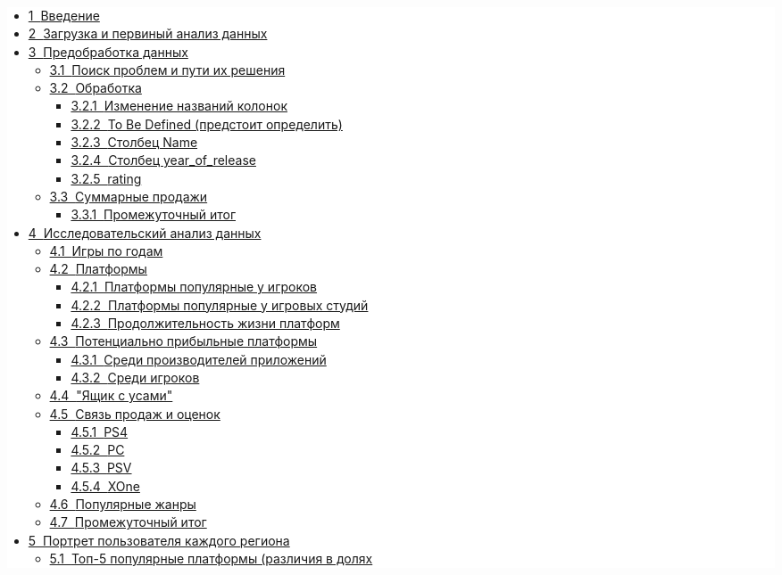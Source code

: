 <div class="toc"><ul class="toc-item"><li><span><a href="#Введение" data-toc-modified-id="Введение-1"><span class="toc-item-num">1&nbsp;&nbsp;</span>Введение</a></span></li><li><span><a href="#Загрузка-и-первиный-анализ-данных" data-toc-modified-id="Загрузка-и-первиный-анализ-данных-2"><span class="toc-item-num">2&nbsp;&nbsp;</span>Загрузка и первиный анализ данных</a></span></li><li><span><a href="#Предобработка-данных" data-toc-modified-id="Предобработка-данных-3"><span class="toc-item-num">3&nbsp;&nbsp;</span>Предобработка данных</a></span><ul class="toc-item"><li><span><a href="#Поиск-проблем-и-пути-их-решения" data-toc-modified-id="Поиск-проблем-и-пути-их-решения-3.1"><span class="toc-item-num">3.1&nbsp;&nbsp;</span>Поиск проблем и пути их решения</a></span></li><li><span><a href="#Обработка" data-toc-modified-id="Обработка-3.2"><span class="toc-item-num">3.2&nbsp;&nbsp;</span>Обработка</a></span><ul class="toc-item"><li><span><a href="#Изменение-названий-колонок" data-toc-modified-id="Изменение-названий-колонок-3.2.1"><span class="toc-item-num">3.2.1&nbsp;&nbsp;</span>Изменение названий колонок</a></span></li><li><span><a href="#To-Be-Defined-(предстоит-определить)" data-toc-modified-id="To-Be-Defined-(предстоит-определить)-3.2.2"><span class="toc-item-num">3.2.2&nbsp;&nbsp;</span>To Be Defined (предстоит определить)</a></span></li><li><span><a href="#Столбец-Name" data-toc-modified-id="Столбец-Name-3.2.3"><span class="toc-item-num">3.2.3&nbsp;&nbsp;</span>Столбец Name</a></span></li><li><span><a href="#Столбец-year_of_release" data-toc-modified-id="Столбец-year_of_release-3.2.4"><span class="toc-item-num">3.2.4&nbsp;&nbsp;</span>Столбец year_of_release</a></span></li><li><span><a href="#rating" data-toc-modified-id="rating-3.2.5"><span class="toc-item-num">3.2.5&nbsp;&nbsp;</span>rating</a></span></li></ul></li><li><span><a href="#Суммарные-продажи" data-toc-modified-id="Суммарные-продажи-3.3"><span class="toc-item-num">3.3&nbsp;&nbsp;</span>Суммарные продажи</a></span><ul class="toc-item"><li><span><a href="#Промежуточный-итог" data-toc-modified-id="Промежуточный-итог-3.3.1"><span class="toc-item-num">3.3.1&nbsp;&nbsp;</span>Промежуточный итог</a></span></li></ul></li></ul></li><li><span><a href="#Исследовательский-анализ-данных" data-toc-modified-id="Исследовательский-анализ-данных-4"><span class="toc-item-num">4&nbsp;&nbsp;</span>Исследовательский анализ данных</a></span><ul class="toc-item"><li><span><a href="#Игры-по-годам" data-toc-modified-id="Игры-по-годам-4.1"><span class="toc-item-num">4.1&nbsp;&nbsp;</span>Игры по годам</a></span></li><li><span><a href="#Платформы" data-toc-modified-id="Платформы-4.2"><span class="toc-item-num">4.2&nbsp;&nbsp;</span>Платформы</a></span><ul class="toc-item"><li><span><a href="#Платформы-популярные-у-игроков" data-toc-modified-id="Платформы-популярные-у-игроков-4.2.1"><span class="toc-item-num">4.2.1&nbsp;&nbsp;</span>Платформы популярные у игроков</a></span></li><li><span><a href="#Платформы-популярные-у-игровых-студий" data-toc-modified-id="Платформы-популярные-у-игровых-студий-4.2.2"><span class="toc-item-num">4.2.2&nbsp;&nbsp;</span>Платформы популярные у игровых студий</a></span></li><li><span><a href="#Продолжительность-жизни-платформ" data-toc-modified-id="Продолжительность-жизни-платформ-4.2.3"><span class="toc-item-num">4.2.3&nbsp;&nbsp;</span>Продолжительность жизни платформ</a></span></li></ul></li><li><span><a href="#Потенциально-прибыльные-платформы" data-toc-modified-id="Потенциально-прибыльные-платформы-4.3"><span class="toc-item-num">4.3&nbsp;&nbsp;</span>Потенциально прибыльные платформы</a></span><ul class="toc-item"><li><span><a href="#Среди-производителей-приложений" data-toc-modified-id="Среди-производителей-приложений-4.3.1"><span class="toc-item-num">4.3.1&nbsp;&nbsp;</span>Среди производителей приложений</a></span></li><li><span><a href="#Среди-игроков" data-toc-modified-id="Среди-игроков-4.3.2"><span class="toc-item-num">4.3.2&nbsp;&nbsp;</span>Среди игроков</a></span></li></ul></li><li><span><a href="#&quot;Ящик-с-усами&quot;" data-toc-modified-id="&quot;Ящик-с-усами&quot;-4.4"><span class="toc-item-num">4.4&nbsp;&nbsp;</span>"Ящик с усами"</a></span></li><li><span><a href="#Связь-продаж-и-оценок" data-toc-modified-id="Связь-продаж-и-оценок-4.5"><span class="toc-item-num">4.5&nbsp;&nbsp;</span>Связь продаж и оценок</a></span><ul class="toc-item"><li><span><a href="#PS4" data-toc-modified-id="PS4-4.5.1"><span class="toc-item-num">4.5.1&nbsp;&nbsp;</span>PS4</a></span></li><li><span><a href="#PC" data-toc-modified-id="PC-4.5.2"><span class="toc-item-num">4.5.2&nbsp;&nbsp;</span>PC</a></span></li><li><span><a href="#PSV" data-toc-modified-id="PSV-4.5.3"><span class="toc-item-num">4.5.3&nbsp;&nbsp;</span>PSV</a></span></li><li><span><a href="#XOne" data-toc-modified-id="XOne-4.5.4"><span class="toc-item-num">4.5.4&nbsp;&nbsp;</span>XOne</a></span></li></ul></li><li><span><a href="#Популярные-жанры" data-toc-modified-id="Популярные-жанры-4.6"><span class="toc-item-num">4.6&nbsp;&nbsp;</span>Популярные жанры</a></span></li><li><span><a href="#Промежуточный-итог" data-toc-modified-id="Промежуточный-итог-4.7"><span class="toc-item-num">4.7&nbsp;&nbsp;</span>Промежуточный итог</a></span></li></ul></li><li><span><a href="#Портрет-пользователя-каждого-региона" data-toc-modified-id="Портрет-пользователя-каждого-региона-5"><span class="toc-item-num">5&nbsp;&nbsp;</span>Портрет пользователя каждого региона</a></span><ul class="toc-item"><li><span><a href="#Топ-5-популярные-платформы-(различия-в-долях-продаж)" data-toc-modified-id="Топ-5-популярные-платформы-(различия-в-долях-продаж)-5.1"><span class="toc-item-num">5.1&nbsp;&nbsp;</span>Топ-5 популярные платформы (различия в долях